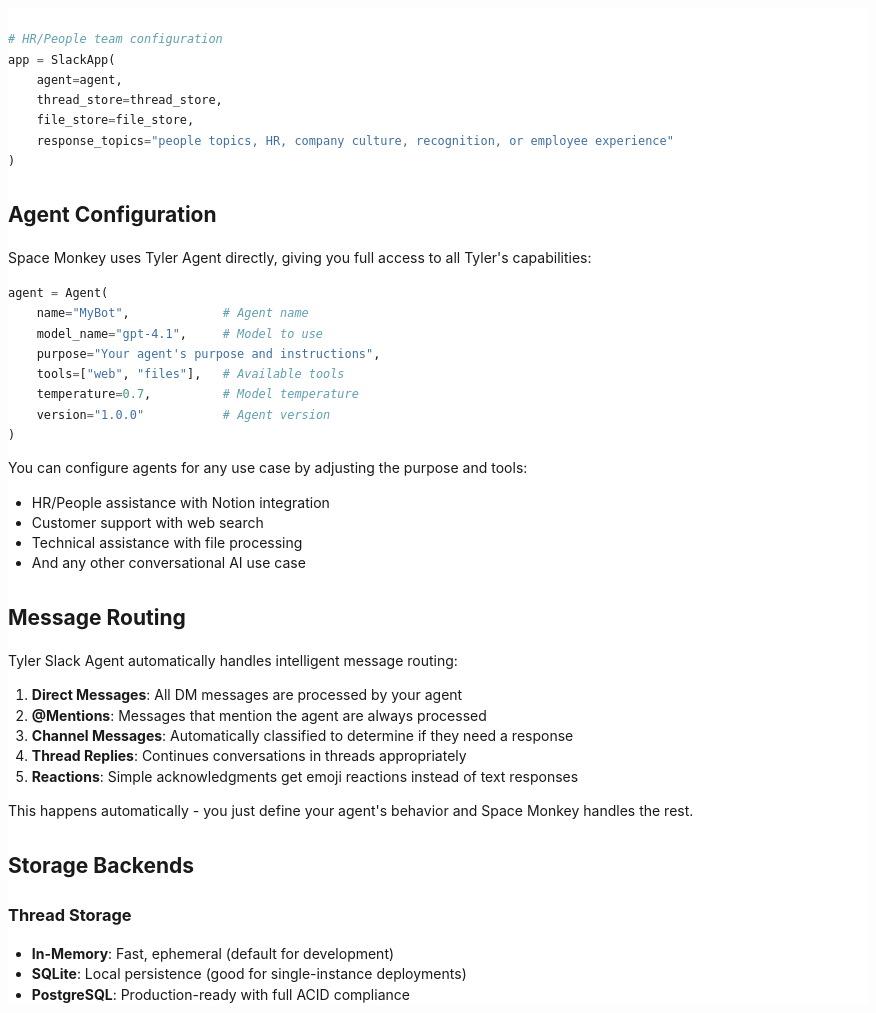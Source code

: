 ```python

# HR/People team configuration
app = SlackApp(
    agent=agent,
    thread_store=thread_store,
    file_store=file_store,
    response_topics="people topics, HR, company culture, recognition, or employee experience"
)
```

## Agent Configuration

Space Monkey uses Tyler Agent directly, giving you full access to all Tyler's capabilities:

```python
agent = Agent(
    name="MyBot",             # Agent name
    model_name="gpt-4.1",     # Model to use
    purpose="Your agent's purpose and instructions",
    tools=["web", "files"],   # Available tools
    temperature=0.7,          # Model temperature
    version="1.0.0"           # Agent version
)
```

You can configure agents for any use case by adjusting the purpose and tools:
- HR/People assistance with Notion integration
- Customer support with web search
- Technical assistance with file processing
- And any other conversational AI use case

## Message Routing

Tyler Slack Agent automatically handles intelligent message routing:

1. **Direct Messages**: All DM messages are processed by your agent
2. **@Mentions**: Messages that mention the agent are always processed
3. **Channel Messages**: Automatically classified to determine if they need a response
4. **Thread Replies**: Continues conversations in threads appropriately
5. **Reactions**: Simple acknowledgments get emoji reactions instead of text responses

This happens automatically - you just define your agent's behavior and Space Monkey handles the rest.

## Storage Backends

### Thread Storage

- **In-Memory**: Fast, ephemeral (default for development)
- **SQLite**: Local persistence (good for single-instance deployments)
- **PostgreSQL**: Production-ready with full ACID compliance
